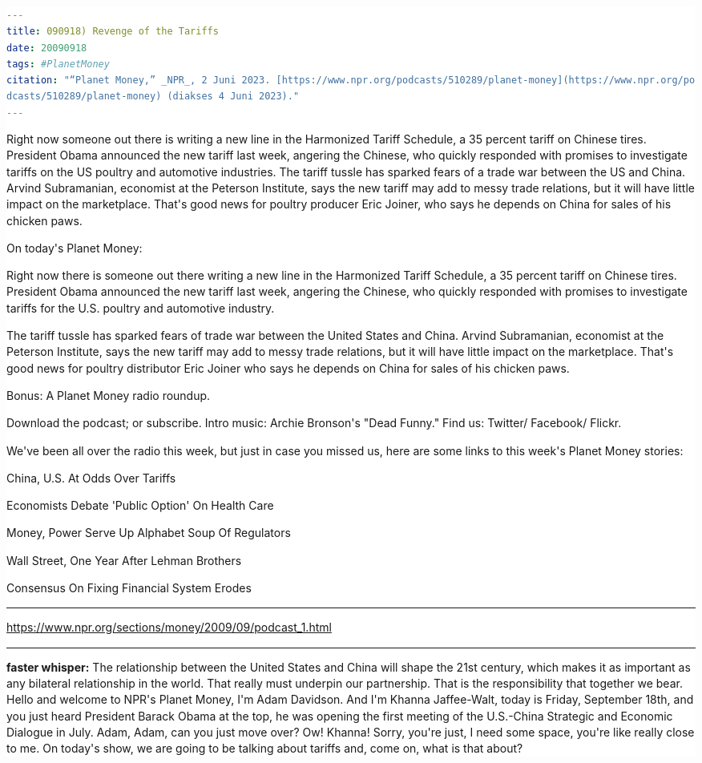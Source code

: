 ```yaml
---
title: 090918) Revenge of the Tariffs
date: 20090918
tags: #PlanetMoney
citation: "“Planet Money,” _NPR_, 2 Juni 2023. [https://www.npr.org/podcasts/510289/planet-money](https://www.npr.org/podcasts/510289/planet-money) (diakses 4 Juni 2023)."
---
```


Right now someone out there is writing a new line in the Harmonized Tariff Schedule, a 35 percent tariff on Chinese tires. President Obama announced the new tariff last week, angering the Chinese, who quickly responded with promises to investigate tariffs on the US poultry and automotive industries. The tariff tussle has sparked fears of a trade war between the US and China. Arvind Subramanian, economist at the Peterson Institute, says the new tariff may add to messy trade relations, but it will have little impact on the marketplace. That's good news for poultry producer Eric Joiner, who says he depends on China for sales of his chicken paws.

On today's Planet Money:

Right now there is someone out there writing a new line in the Harmonized Tariff Schedule, a 35 percent tariff on Chinese tires. President Obama announced the new tariff last week, angering the Chinese, who quickly responded with promises to investigate tariffs for the U.S. poultry and automotive industry.

The tariff tussle has sparked fears of trade war between the United States and China. Arvind Subramanian, economist at the Peterson Institute, says the new tariff may add to messy trade relations, but it will have little impact on the marketplace. That's good news for poultry distributor Eric Joiner who says he depends on China for sales of his chicken paws.

Bonus: A Planet Money radio roundup.

Download the podcast; or subscribe. Intro music: Archie Bronson's "Dead Funny." Find us: Twitter/ Facebook/ Flickr.

We've been all over the radio this week, but just in case you missed us, here are some links to this week's Planet Money stories:

China, U.S. At Odds Over Tariffs

Economists Debate 'Public Option' On Health Care

Money, Power Serve Up Alphabet Soup Of Regulators

Wall Street, One Year After Lehman Brothers

Consensus On Fixing Financial System Erodes

----

https://www.npr.org/sections/money/2009/09/podcast_1.html



----

**faster whisper:**
The relationship between the United States and China will shape the 21st century, which
makes it as important as any bilateral relationship in the world.
That really must underpin our partnership.
That is the responsibility that together we bear.
Hello and welcome to NPR's Planet Money, I'm Adam Davidson.
And I'm Khanna Jaffee-Walt, today is Friday, September 18th, and you just heard President
Barack Obama at the top, he was opening the first meeting of the U.S.-China Strategic
and Economic Dialogue in July.
Adam, Adam, can you just move over?
Ow!
Khanna!
Sorry, you're just, I need some space, you're like really close to me.
On today's show, we are going to be talking about tariffs and, come on, what is that
about?